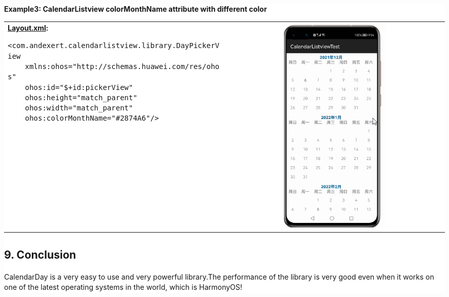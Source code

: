 

**Example3: CalendarListview  colorMonthName attribute with different color**
<table>
    <tr >
        <td width="50%">
        <b><u>Layout.xml</u>:</b>
        <pre >
&ltcom.andexert.calendarlistview.library.DayPickerView
    xmlns:ohos="http://schemas.huawei.com/res/ohos"
    ohos:id="$+id:pickerView"
    ohos:height="match_parent"
    ohos:width="match_parent"
    ohos:colorMonthName="#2874A6"/>
	</br>
        </pre>
        </td>
        <td>
        <center><img src="CLVImages/image5.gif" alt="Italian Trulli" style="width:200px;height:400px;"></center>
        </td>
    </tr>
</table>
 
## **9. Conclusion**
CalendarDay is a very easy to use and very powerful library.The performance of the library is very good even when it works on one of the latest operating systems in the world, which is HarmonyOS!
